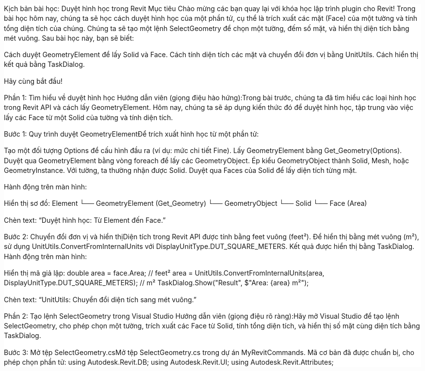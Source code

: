Kịch bản bài học: Duyệt hình học trong Revit
Mục tiêu
Chào mừng các bạn quay lại với khóa học lập trình plugin cho Revit! Trong bài học hôm nay, chúng ta sẽ học cách duyệt hình học của một phần tử, cụ thể là trích xuất các mặt (Face) của một tường và tính tổng diện tích của chúng. Chúng ta sẽ tạo một lệnh SelectGeometry để chọn một tường, đếm số mặt, và hiển thị diện tích bằng mét vuông. Sau bài học này, bạn sẽ biết:

Cách duyệt GeometryElement để lấy Solid và Face.
Cách tính diện tích các mặt và chuyển đổi đơn vị bằng UnitUtils.
Cách hiển thị kết quả bằng TaskDialog.

Hãy cùng bắt đầu!

Phần 1: Tìm hiểu về duyệt hình học
Hướng dẫn viên (giọng điệu hào hứng):Trong bài trước, chúng ta đã tìm hiểu các loại hình học trong Revit API và cách lấy GeometryElement. Hôm nay, chúng ta sẽ áp dụng kiến thức đó để duyệt hình học, tập trung vào việc lấy các Face từ một Solid của tường và tính diện tích.

Bước 1: Quy trình duyệt GeometryElementĐể trích xuất hình học từ một phần tử:

Tạo một đối tượng Options để cấu hình đầu ra (ví dụ: mức chi tiết Fine).
Lấy GeometryElement bằng Get_Geometry(Options).
Duyệt qua GeometryElement bằng vòng foreach để lấy các GeometryObject.
Ép kiểu GeometryObject thành Solid, Mesh, hoặc GeometryInstance. Với tường, ta thường nhận được Solid.
Duyệt qua Faces của Solid để lấy diện tích từng mặt.

Hành động trên màn hình:  

Hiển thị sơ đồ:  Element
└── GeometryElement (Get_Geometry)
    └── GeometryObject
        └── Solid
            └── Face (Area)


Chèn text: “Duyệt hình học: Từ Element đến Face.”


Bước 2: Chuyển đổi đơn vị và hiển thịDiện tích trong Revit API được tính bằng feet vuông (feet²). Để hiển thị bằng mét vuông (m²), sử dụng UnitUtils.ConvertFromInternalUnits với DisplayUnitType.DUT_SQUARE_METERS. Kết quả được hiển thị bằng TaskDialog.
Hành động trên màn hình:  

Hiển thị mã giả lập:  double area = face.Area; // feet²
area = UnitUtils.ConvertFromInternalUnits(area, DisplayUnitType.DUT_SQUARE_METERS); // m²
TaskDialog.Show("Result", $"Area: {area} m²");


Chèn text: “UnitUtils: Chuyển đổi diện tích sang mét vuông.”




Phần 2: Tạo lệnh SelectGeometry trong Visual Studio
Hướng dẫn viên (giọng điệu rõ ràng):Hãy mở Visual Studio để tạo lệnh SelectGeometry, cho phép chọn một tường, trích xuất các Face từ Solid, tính tổng diện tích, và hiển thị số mặt cùng diện tích bằng TaskDialog.

Bước 3: Mở tệp SelectGeometry.csMở tệp SelectGeometry.cs trong dự án MyRevitCommands. Mã cơ bản đã được chuẩn bị, cho phép chọn phần tử:
using Autodesk.Revit.DB;
using Autodesk.Revit.UI;
using Autodesk.Revit.Attributes;
